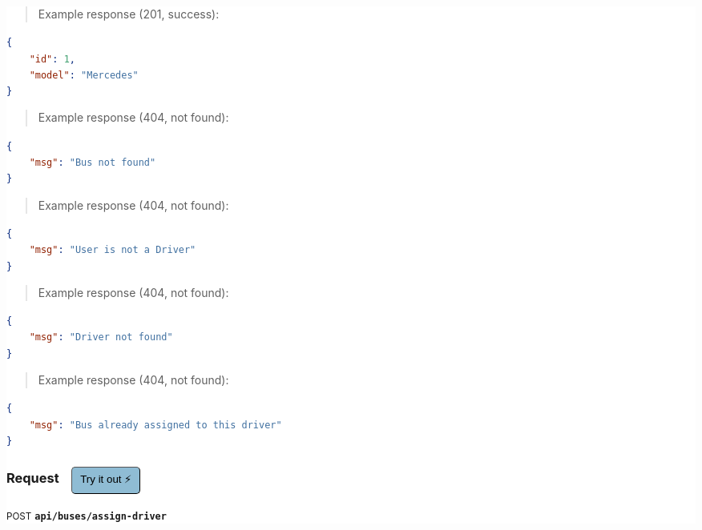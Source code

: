 
> Example response (201, success):

```json
{
    "id": 1,
    "model": "Mercedes"
}
```
> Example response (404, not found):

```json
{
    "msg": "Bus not found"
}
```
> Example response (404, not found):

```json
{
    "msg": "User is not a Driver"
}
```
> Example response (404, not found):

```json
{
    "msg": "Driver not found"
}
```
> Example response (404, not found):

```json
{
    "msg": "Bus already assigned to this driver"
}
```
<div id="execution-results-POSTapi-buses-assign-driver" hidden>
    <blockquote>Received response<span id="execution-response-status-POSTapi-buses-assign-driver"></span>:</blockquote>
    <pre class="json"><code id="execution-response-content-POSTapi-buses-assign-driver"></code></pre>
</div>
<div id="execution-error-POSTapi-buses-assign-driver" hidden>
    <blockquote>Request failed with error:</blockquote>
    <pre><code id="execution-error-message-POSTapi-buses-assign-driver"></code></pre>
</div>
<form id="form-POSTapi-buses-assign-driver" data-method="POST" data-path="api/buses/assign-driver" data-authed="1" data-hasfiles="0" data-headers='{"Authorization":"Basic {YOUR_AUTH_KEY}","Content-Type":"application\/json","Accept":"application\/json"}' onsubmit="event.preventDefault(); executeTryOut('POSTapi-buses-assign-driver', this);">
<h3>
    Request&nbsp;&nbsp;&nbsp;
        <button type="button" style="background-color: #8fbcd4; padding: 5px 10px; border-radius: 5px; border-width: thin;" id="btn-tryout-POSTapi-buses-assign-driver" onclick="tryItOut('POSTapi-buses-assign-driver');">Try it out ⚡</button>
    <button type="button" style="background-color: #c97a7e; padding: 5px 10px; border-radius: 5px; border-width: thin;" id="btn-canceltryout-POSTapi-buses-assign-driver" onclick="cancelTryOut('POSTapi-buses-assign-driver');" hidden>Cancel</button>&nbsp;&nbsp;
    <button type="submit" style="background-color: #6ac174; padding: 5px 10px; border-radius: 5px; border-width: thin;" id="btn-executetryout-POSTapi-buses-assign-driver" hidden>Send Request 💥</button>
    </h3>
<p>
<small class="badge badge-black">POST</small>
 <b><code>api/buses/assign-driver</code></b>
</p>
<p>